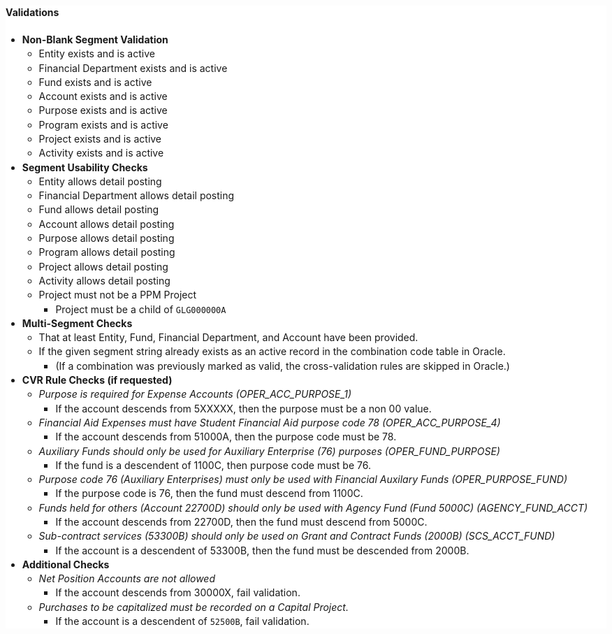 #### Validations

* **Non-Blank Segment Validation**
  * Entity exists and is active
  * Financial Department exists and is active
  * Fund exists and is active
  * Account exists and is active
  * Purpose exists and is active
  * Program exists and is active
  * Project exists and is active
  * Activity exists and is active
* **Segment Usability Checks**
  * Entity allows detail posting
  * Financial Department allows detail posting
  * Fund allows detail posting
  * Account allows detail posting
  * Purpose allows detail posting
  * Program allows detail posting
  * Project allows detail posting
  * Activity allows detail posting
  * Project must not be a PPM Project
    * Project must be a child of `GLG000000A`
* **Multi-Segment Checks**
  * That at least Entity, Fund, Financial Department, and Account have been provided.
  * If the given segment string already exists as an active record in the combination code table in Oracle.
    * (If a combination was previously marked as valid, the cross-validation rules are skipped in Oracle.)
* **CVR Rule Checks (if requested)**
  * _Purpose is required for Expense Accounts (OPER_ACC_PURPOSE_1)_
    * If the account descends from 5XXXXX, then the purpose must be a non 00 value.
  * _Financial Aid Expenses must have Student Financial Aid purpose code 78 (OPER_ACC_PURPOSE_4)_
    * If the account descends from 51000A, then the purpose code must be 78.
  * _Auxiliary Funds should only be used for Auxiliary Enterprise (76) purposes (OPER_FUND_PURPOSE)_
    * If the fund is a descendent of 1100C, then purpose code must be 76.
  * _Purpose code 76 (Auxiliary Enterprises) must only be used with Financial Auxilary Funds (OPER_PURPOSE_FUND)_
    * If the purpose code is 76, then the fund must descend from 1100C.
  * _Funds held for others (Account 22700D) should only be used with Agency Fund (Fund 5000C) (AGENCY_FUND_ACCT)_
    * If the account descends from 22700D, then the fund must descend from 5000C.
  * _Sub-contract services (53300B) should only be used on Grant and Contract Funds (2000B) (SCS_ACCT_FUND)_
    * If the account is a descendent of 53300B, then the fund must be descended from 2000B.
* **Additional Checks**
  * _Net Position Accounts are not allowed_
    * If the account descends from 30000X, fail validation.
  * _Purchases to be capitalized must be recorded on a Capital Project._
    * If the account is a descendent of `52500B`, fail validation.


